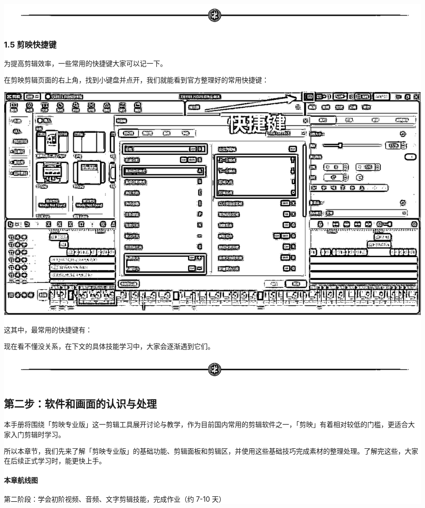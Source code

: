 ![](img/9473ccfe6741c2a6760fdd945a1c081d.png)

### 1.5 剪映快捷键

为提高剪辑效率，一些常用的快捷键大家可以记一下。

在剪映剪辑页面的右上角，找到小键盘并点开，我们就能看到官方整理好的常用快捷键：

![](img/4efdb73a72bb3a98378b5b9b6cfb04f7.png)

这其中，最常用的快捷键有：

现在看不懂没关系，在下文的具体技能学习中，大家会逐渐遇到它们。

![](img/efce09f30cf9c5080b6d1ad94e834693.png)

## 第二步：软件和画面的认识与处理

本手册将围绕「剪映专业版」这一剪辑工具展开讨论与教学，作为目前国内常用的剪辑软件之一，「剪映」有着相对较低的门槛，更适合大家入门剪辑时学习。

所以本章节，我们先来了解「剪映专业版」的基础功能、剪辑面板和剪辑区，并使用这些基础技巧完成素材的整理处理。了解完这些，大家在后续正式学习时，能更快上手。

#### 本章航线图

第二阶段：学会初阶视频、音频、文字剪辑技能，完成作业（约 7-10 天）
